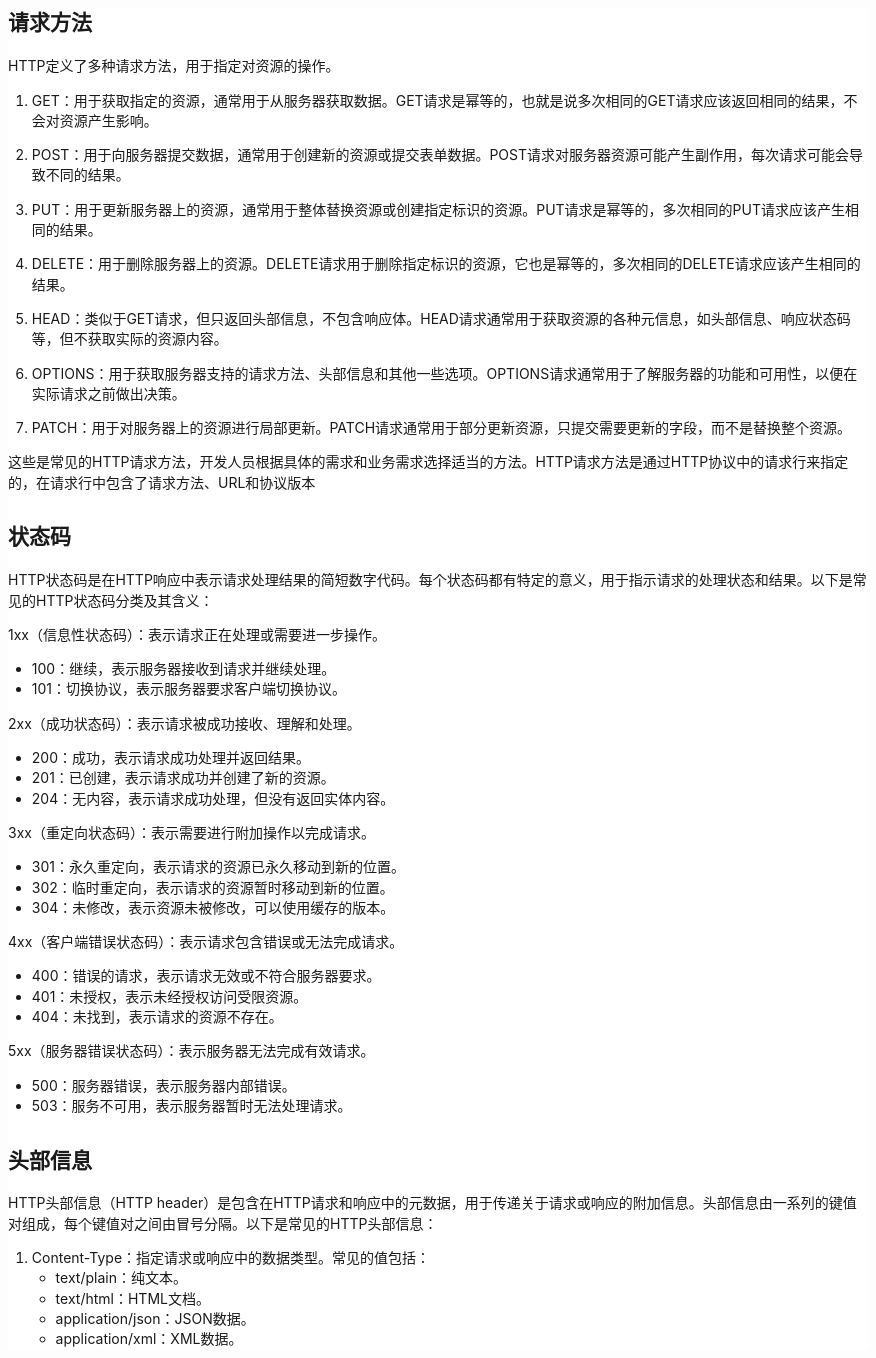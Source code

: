 ## 请求方法

HTTP定义了多种请求方法，用于指定对资源的操作。

1. GET：用于获取指定的资源，通常用于从服务器获取数据。GET请求是幂等的，也就是说多次相同的GET请求应该返回相同的结果，不会对资源产生影响。

2. POST：用于向服务器提交数据，通常用于创建新的资源或提交表单数据。POST请求对服务器资源可能产生副作用，每次请求可能会导致不同的结果。

3. PUT：用于更新服务器上的资源，通常用于整体替换资源或创建指定标识的资源。PUT请求是幂等的，多次相同的PUT请求应该产生相同的结果。

4. DELETE：用于删除服务器上的资源。DELETE请求用于删除指定标识的资源，它也是幂等的，多次相同的DELETE请求应该产生相同的结果。

5. HEAD：类似于GET请求，但只返回头部信息，不包含响应体。HEAD请求通常用于获取资源的各种元信息，如头部信息、响应状态码等，但不获取实际的资源内容。

6. OPTIONS：用于获取服务器支持的请求方法、头部信息和其他一些选项。OPTIONS请求通常用于了解服务器的功能和可用性，以便在实际请求之前做出决策。

7. PATCH：用于对服务器上的资源进行局部更新。PATCH请求通常用于部分更新资源，只提交需要更新的字段，而不是替换整个资源。

这些是常见的HTTP请求方法，开发人员根据具体的需求和业务需求选择适当的方法。HTTP请求方法是通过HTTP协议中的请求行来指定的，在请求行中包含了请求方法、URL和协议版本

## 状态码

HTTP状态码是在HTTP响应中表示请求处理结果的简短数字代码。每个状态码都有特定的意义，用于指示请求的处理状态和结果。以下是常见的HTTP状态码分类及其含义：

1xx（信息性状态码）：表示请求正在处理或需要进一步操作。

- 100：继续，表示服务器接收到请求并继续处理。
- 101：切换协议，表示服务器要求客户端切换协议。

2xx（成功状态码）：表示请求被成功接收、理解和处理。

- 200：成功，表示请求成功处理并返回结果。
- 201：已创建，表示请求成功并创建了新的资源。
- 204：无内容，表示请求成功处理，但没有返回实体内容。

3xx（重定向状态码）：表示需要进行附加操作以完成请求。

- 301：永久重定向，表示请求的资源已永久移动到新的位置。
- 302：临时重定向，表示请求的资源暂时移动到新的位置。
- 304：未修改，表示资源未被修改，可以使用缓存的版本。

4xx（客户端错误状态码）：表示请求包含错误或无法完成请求。

- 400：错误的请求，表示请求无效或不符合服务器要求。
- 401：未授权，表示未经授权访问受限资源。
- 404：未找到，表示请求的资源不存在。

5xx（服务器错误状态码）：表示服务器无法完成有效请求。

- 500：服务器错误，表示服务器内部错误。
- 503：服务不可用，表示服务器暂时无法处理请求。

## 头部信息

HTTP头部信息（HTTP header）是包含在HTTP请求和响应中的元数据，用于传递关于请求或响应的附加信息。头部信息由一系列的键值对组成，每个键值对之间由冒号分隔。以下是常见的HTTP头部信息：

1. Content-Type：指定请求或响应中的数据类型。常见的值包括：
   - text/plain：纯文本。
   - text/html：HTML文档。
   - application/json：JSON数据。
   - application/xml：XML数据。
